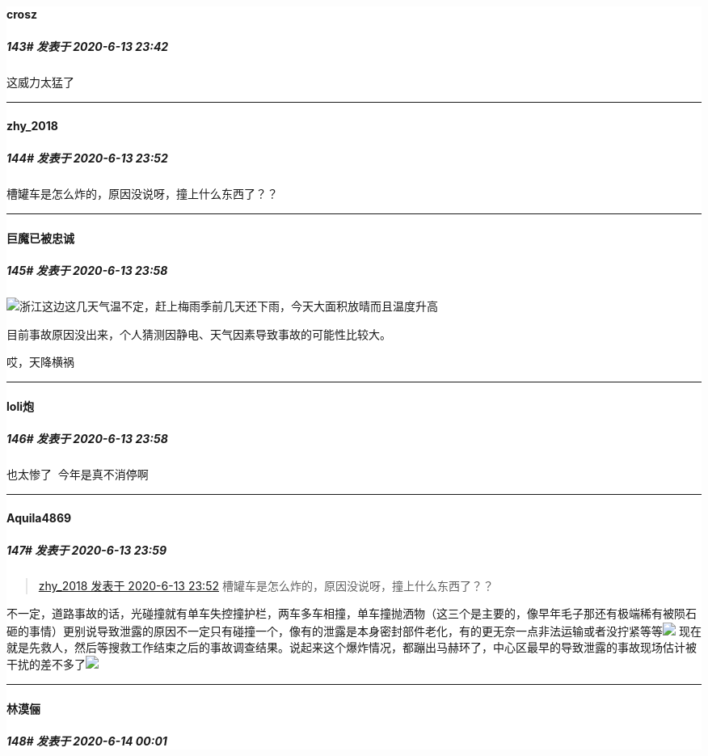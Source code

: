 ####  crosz  
##### 143#       发表于 2020-6-13 23:42


这威力太猛了


-----

####  zhy_2018  
##### 144#       发表于 2020-6-13 23:52


槽罐车是怎么炸的，原因没说呀，撞上什么东西了？？


-----

####  巨魔已被忠诚  
##### 145#       发表于 2020-6-13 23:58


<img src="https://static.saraba1st.com/image/smiley/face2017/004.gif" referrerpolicy="no-referrer">浙江这边这几天气温不定，赶上梅雨季前几天还下雨，今天大面积放晴而且温度升高

目前事故原因没出来，个人猜测因静电、天气因素导致事故的可能性比较大。

哎，天降横祸


-----

####  loli炮  
##### 146#       发表于 2020-6-13 23:58


也太惨了  今年是真不消停啊


-----

####  Aquila4869  
##### 147#       发表于 2020-6-13 23:59


<blockquote><a href="httphttps://bbs.saraba1st.com/2b/forum.php?mod=redirect&amp;goto=findpost&amp;pid=47794994&amp;ptid=1941491" target="_blank">zhy_2018 发表于 2020-6-13 23:52</a>
槽罐车是怎么炸的，原因没说呀，撞上什么东西了？？</blockquote>
不一定，道路事故的话，光碰撞就有单车失控撞护栏，两车多车相撞，单车撞抛洒物（这三个是主要的，像早年毛子那还有极端稀有被陨石砸的事情）更别说导致泄露的原因不一定只有碰撞一个，像有的泄露是本身密封部件老化，有的更无奈一点非法运输或者没拧紧等等<img src="https://static.saraba1st.com/image/smiley/face2017/001.png" referrerpolicy="no-referrer">
现在就是先救人，然后等搜救工作结束之后的事故调查结果。说起来这个爆炸情况，都蹦出马赫环了，中心区最早的导致泄露的事故现场估计被干扰的差不多了<img src="https://static.saraba1st.com/image/smiley/face2017/097.png" referrerpolicy="no-referrer">


-----

####  林漠俪  
##### 148#       发表于 2020-6-14 00:01

